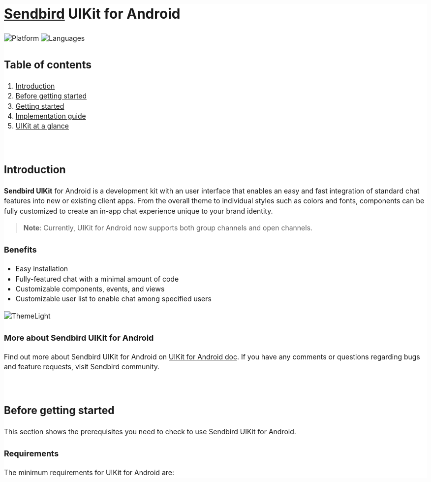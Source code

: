 # [Sendbird](https://sendbird.com) UIKit for Android

![Platform](https://img.shields.io/badge/platform-ANDROID-orange.svg)
![Languages](https://img.shields.io/badge/language-JAVA-orange.svg)

## Table of contents

  1. [Introduction](#introduction)
  1. [Before getting started](#before-getting-started)
  1. [Getting started](#getting-started)
  1. [Implementation guide](#implementation-guide)
  1. [UIKit at a glance](#uikit-at-a-glance)  

<br />

## Introduction

**Sendbird UIKit** for Android is a development kit with an user interface that enables an easy and fast integration of standard chat features into new or existing client apps. From the overall theme to individual styles such as colors and fonts, components can be fully customized to create an in-app chat experience unique to your brand identity.

> **Note**: Currently, UIKit for Android now supports both group channels and open channels.

### Benefits

- Easy installation
- Fully-featured chat with a minimal amount of code
- Customizable components, events, and views
- Customizable user list to enable chat among specified users

![ThemeLight](https://static.sendbird.com/docs/uikit/android/theme-light_20200416.png)

### More about Sendbird UIKit for Android

Find out more about Sendbird UIKit for Android on [UIKit for Android doc](https://sendbird.com/docs/uikit/v1/android/getting-started/about-uikit). If you have any comments or questions regarding bugs and feature requests, visit [Sendbird community](https://community.sendbird.com/c/sendbird-chat-uikit/34). 

<br />

## Before getting started

This section shows the prerequisites you need to check to use Sendbird UIKit for Android.

### Requirements

The minimum requirements for UIKit for Android are:

